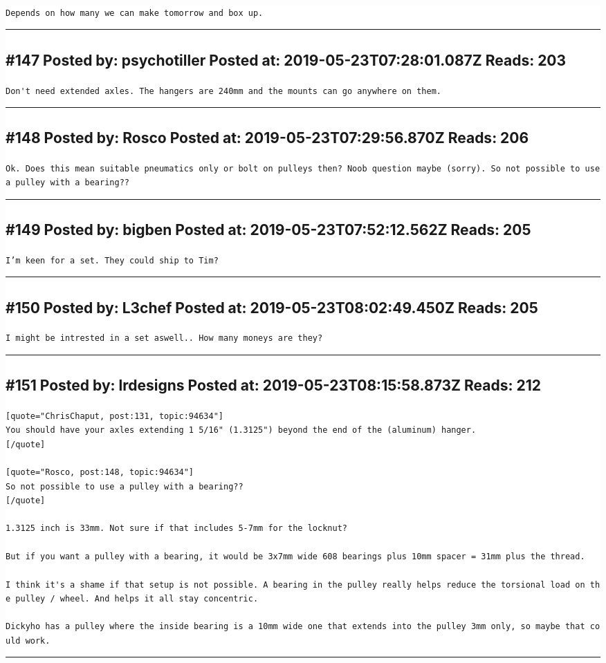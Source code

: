 ```
Depends on how many we can make tomorrow and box up.
```

---
## \#147 Posted by: psychotiller Posted at: 2019-05-23T07:28:01.087Z Reads: 203

```
Don't need extended axles. The hangers are 240mm and the mounts can go anywhere on them.
```

---
## \#148 Posted by: Rosco Posted at: 2019-05-23T07:29:56.870Z Reads: 206

```
Ok. Does this mean suitable pneumatics only or bolt on pulleys then? Noob question maybe (sorry). So not possible to use a pulley with a bearing??
```

---
## \#149 Posted by: bigben Posted at: 2019-05-23T07:52:12.562Z Reads: 205

```
I’m keen for a set. They could ship to Tim?
```

---
## \#150 Posted by: L3chef Posted at: 2019-05-23T08:02:49.450Z Reads: 205

```
I might be intrested in a set aswell.. How many moneys are they?
```

---
## \#151 Posted by: lrdesigns Posted at: 2019-05-23T08:15:58.873Z Reads: 212

```
[quote="ChrisChaput, post:131, topic:94634"]
You should have your axles extending 1 5/16" (1.3125") beyond the end of the (aluminum) hanger.
[/quote]

[quote="Rosco, post:148, topic:94634"]
So not possible to use a pulley with a bearing??
[/quote]

1.3125 inch is 33mm. Not sure if that includes 5-7mm for the locknut? 

But if you want a pulley with a bearing, it would be 3x7mm wide 608 bearings plus 10mm spacer = 31mm plus the thread. 

I think it's a shame if that setup is not possible. A bearing in the pulley really helps reduce the torsional load on the pulley / wheel. And helps it all stay concentric.

Dickyho has a pulley where the inside bearing is a 10mm wide one that extends into the pulley 3mm only, so maybe that could work.
```

---